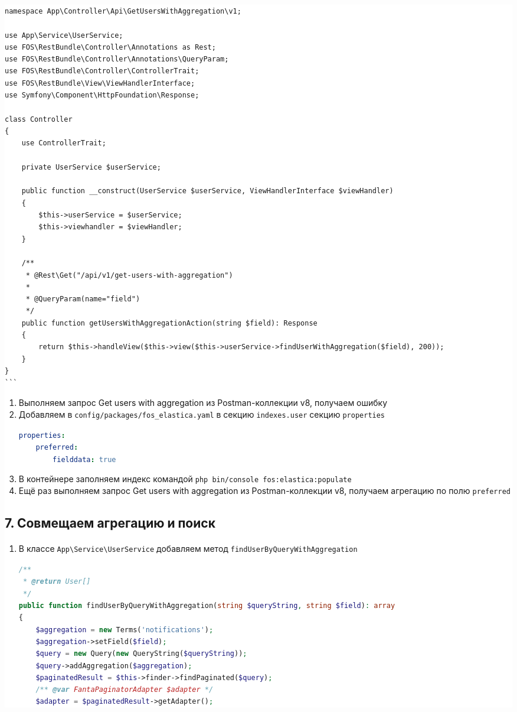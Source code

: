     namespace App\Controller\Api\GetUsersWithAggregation\v1;
    
    use App\Service\UserService;
    use FOS\RestBundle\Controller\Annotations as Rest;
    use FOS\RestBundle\Controller\Annotations\QueryParam;
    use FOS\RestBundle\Controller\ControllerTrait;
    use FOS\RestBundle\View\ViewHandlerInterface;
    use Symfony\Component\HttpFoundation\Response;
    
    class Controller
    {
        use ControllerTrait;
    
        private UserService $userService;
    
        public function __construct(UserService $userService, ViewHandlerInterface $viewHandler)
        {
            $this->userService = $userService;
            $this->viewhandler = $viewHandler;
        }
    
        /**
         * @Rest\Get("/api/v1/get-users-with-aggregation")
         *
         * @QueryParam(name="field")
         */
        public function getUsersWithAggregationAction(string $field): Response
        {
            return $this->handleView($this->view($this->userService->findUserWithAggregation($field), 200));
        }
    }
    ```
1. Выполняем запрос Get users with aggregation из Postman-коллекции v8, получаем ошибку
1. Добавляем в `config/packages/fos_elastica.yaml` в секцию `indexes.user` секцию `properties`
    ```yaml
    properties:
        preferred:
            fielddata: true
    ```
1. В контейнере заполняем индекс командой `php bin/console fos:elastica:populate`
1. Ещё раз выполняем запрос Get users with aggregation из Postman-коллекции v8, получаем агрегацию по полю `preferred`

## 7. Совмещаем агрегацию и поиск

1. В классе `App\Service\UserService` добавляем метод `findUserByQueryWithAggregation`
    ```php
    /**
     * @return User[]
     */
    public function findUserByQueryWithAggregation(string $queryString, string $field): array
    {
        $aggregation = new Terms('notifications');
        $aggregation->setField($field);
        $query = new Query(new QueryString($queryString));
        $query->addAggregation($aggregation);
        $paginatedResult = $this->finder->findPaginated($query);
        /** @var FantaPaginatorAdapter $adapter */
        $adapter = $paginatedResult->getAdapter();
    